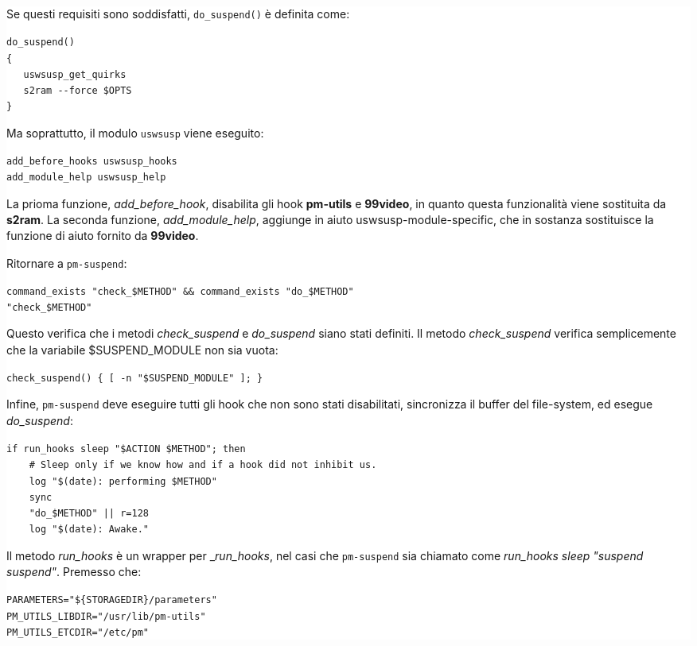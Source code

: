 Se questi requisiti sono soddisfatti, `do_suspend()` è definita come:

```
do_suspend()
{
   uswsusp_get_quirks
   s2ram --force $OPTS
}

```

Ma soprattutto, il modulo `uswsusp` viene eseguito:

```
add_before_hooks uswsusp_hooks
add_module_help uswsusp_help

```

La prioma funzione, _add_before_hook_, disabilita gli hook **pm-utils** e **99video**, in quanto questa funzionalità viene sostituita da **s2ram**. La seconda funzione, _add_module_help_, aggiunge in aiuto uswsusp-module-specific, che in sostanza sostituisce la funzione di aiuto fornito da **99video**.

Ritornare a `pm-suspend`:

```
command_exists "check_$METHOD" && command_exists "do_$METHOD"
"check_$METHOD"

```

Questo verifica che i metodi _check_suspend_ e _do_suspend_ siano stati definiti. Il metodo _check_suspend_ verifica semplicemente che la variabile $SUSPEND_MODULE non sia vuota:

```
check_suspend() { [ -n "$SUSPEND_MODULE" ]; }

```

Infine, `pm-suspend` deve eseguire tutti gli hook che non sono stati disabilitati, sincronizza il buffer del file-system, ed esegue _do_suspend_:

```
if run_hooks sleep "$ACTION $METHOD"; then
    # Sleep only if we know how and if a hook did not inhibit us.
    log "$(date): performing $METHOD"
    sync
    "do_$METHOD" || r=128
    log "$(date): Awake."

```

Il metodo _run_hooks_ è un wrapper per __run_hooks_, nel casi che `pm-suspend` sia chiamato come _run_hooks sleep "suspend suspend"_. Premesso che:

```
PARAMETERS="${STORAGEDIR}/parameters"
PM_UTILS_LIBDIR="/usr/lib/pm-utils"
PM_UTILS_ETCDIR="/etc/pm"

```
